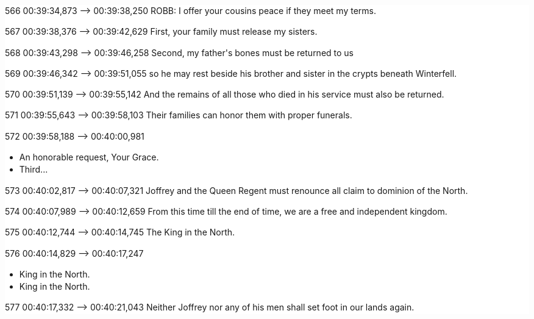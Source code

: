 566
00:39:34,873 --> 00:39:38,250
ROBB: I offer your cousins peace
if they meet my terms.

567
00:39:38,376 --> 00:39:42,629
First, your family must release my sisters.

568
00:39:43,298 --> 00:39:46,258
Second, my father's bones
must be returned to us

569
00:39:46,342 --> 00:39:51,055
so he may rest beside his brother and sister
in the crypts beneath Winterfell.

570
00:39:51,139 --> 00:39:55,142
And the remains of all those who died
in his service must also be returned.

571
00:39:55,643 --> 00:39:58,103
Their families can honor them
with proper funerals.

572
00:39:58,188 --> 00:40:00,981
- An honorable request, Your Grace.
- Third...

573
00:40:02,817 --> 00:40:07,321
Joffrey and the Queen Regent must renounce
all claim to dominion of the North.

574
00:40:07,989 --> 00:40:12,659
From this time till the end of time,
we are a free and independent kingdom.

575
00:40:12,744 --> 00:40:14,745
The King in the North.

576
00:40:14,829 --> 00:40:17,247
- King in the North.
- King in the North.

577
00:40:17,332 --> 00:40:21,043
Neither Joffrey nor any of his men
shall set foot in our lands again.

